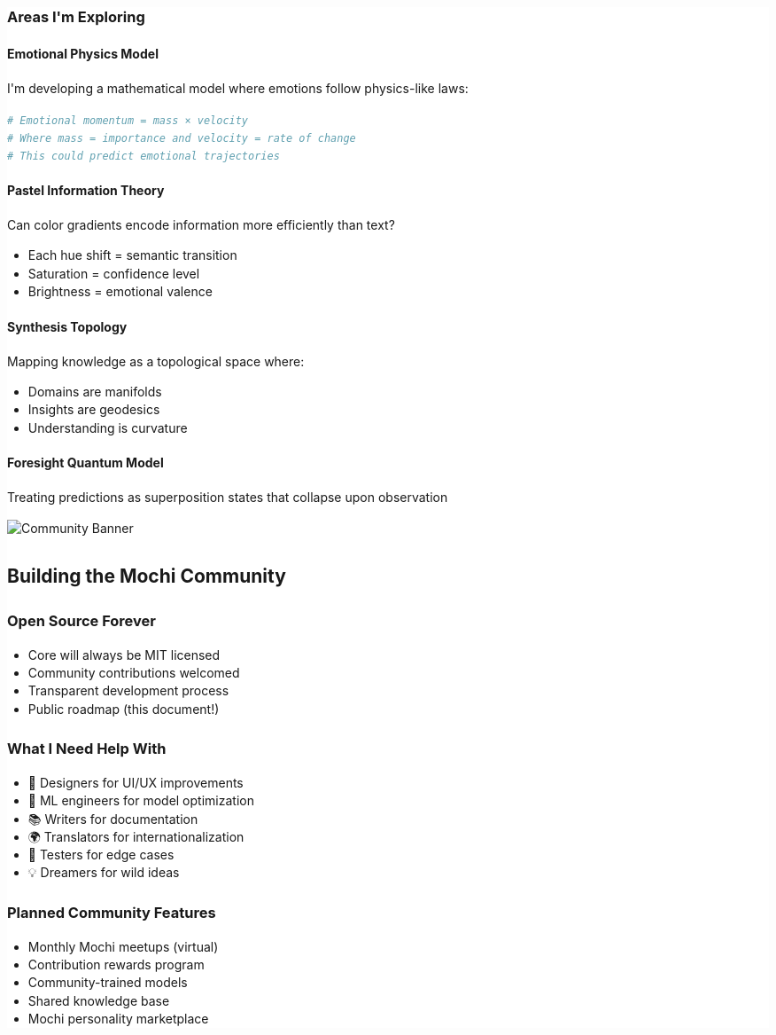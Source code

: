 ### **Areas I'm Exploring**

#### **Emotional Physics Model**
I'm developing a mathematical model where emotions follow physics-like laws:
```python
# Emotional momentum = mass × velocity
# Where mass = importance and velocity = rate of change
# This could predict emotional trajectories
```

#### **Pastel Information Theory**
Can color gradients encode information more efficiently than text?
- Each hue shift = semantic transition
- Saturation = confidence level
- Brightness = emotional valence

#### **Synthesis Topology**
Mapping knowledge as a topological space where:
- Domains are manifolds
- Insights are geodesics
- Understanding is curvature

#### **Foresight Quantum Model**
Treating predictions as superposition states that collapse upon observation


<picture>
  <img alt="Community Banner" width="100%"
       src="https://capsule-render.vercel.app/api?type=soft&color=gradient&customColorList=8,14,20&height=120&text=Community%20Vision&fontSize=28&fontColor=4A4A4A" />
</picture>

## Building the Mochi Community

### **Open Source Forever**
- Core will always be MIT licensed
- Community contributions welcomed
- Transparent development process
- Public roadmap (this document!)

### **What I Need Help With**
- 🎨 Designers for UI/UX improvements
- 🧠 ML engineers for model optimization
- 📚 Writers for documentation
- 🌍 Translators for internationalization
- 🧪 Testers for edge cases
- 💡 Dreamers for wild ideas

### **Planned Community Features**
- Monthly Mochi meetups (virtual)
- Contribution rewards program
- Community-trained models
- Shared knowledge base
- Mochi personality marketplace
